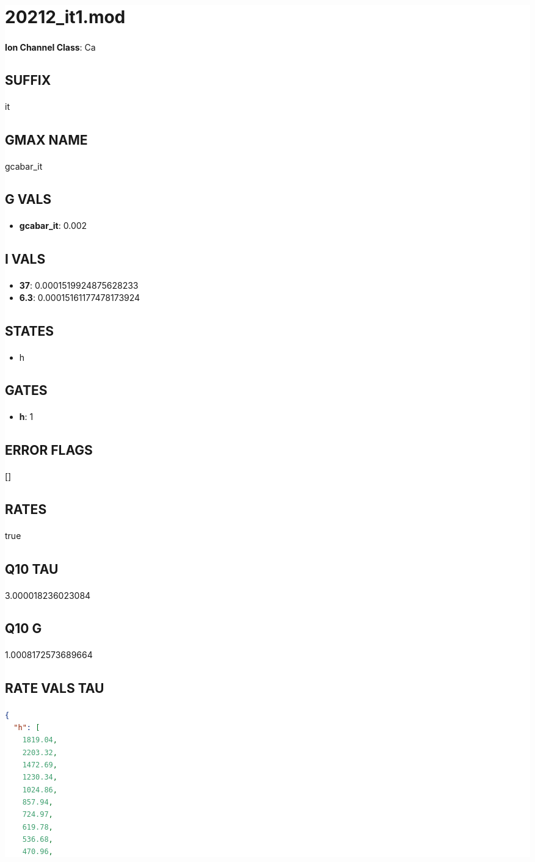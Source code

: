 # 20212_it1.mod

**Ion Channel Class**: Ca

## SUFFIX

it

## GMAX NAME

gcabar_it

## G VALS

- **gcabar_it**: 0.002

## I VALS

- **37**: 0.0001519924875628233
- **6.3**: 0.00015161177478173924

## STATES

- h

## GATES

- **h**: 1

## ERROR FLAGS

[]

## RATES

true

## Q10 TAU

3.000018236023084

## Q10 G

1.0008172573689664

## RATE VALS TAU

```json
{
  "h": [
    1819.04,
    2203.32,
    1472.69,
    1230.34,
    1024.86,
    857.94,
    724.97,
    619.78,
    536.68,
    470.96,
```